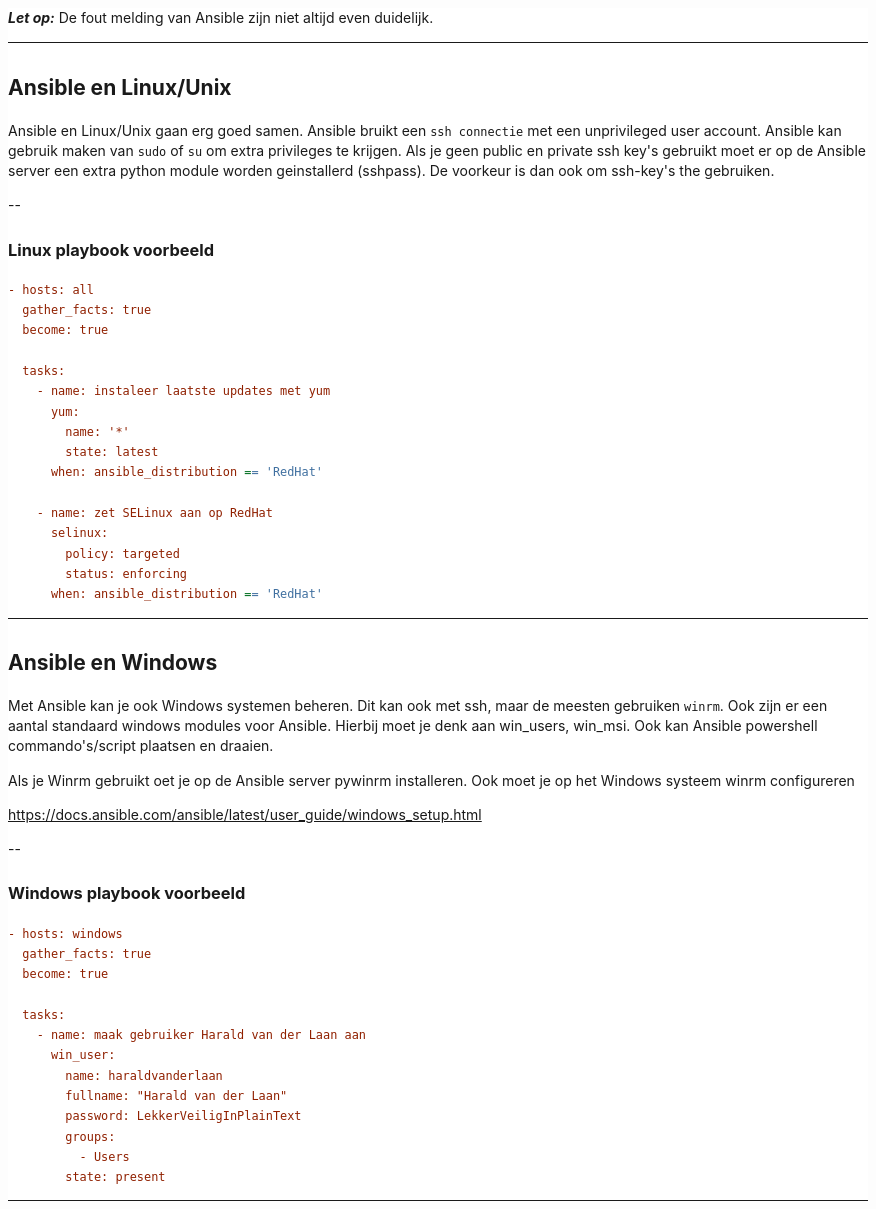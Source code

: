 ***Let op:*** De fout melding van Ansible zijn niet altijd even duidelijk.

---
## Ansible en Linux/Unix

Ansible en Linux/Unix gaan erg goed samen. Ansible bruikt een `ssh connectie` met een unprivileged user account. Ansible kan gebruik maken van `sudo` of `su` om extra privileges te krijgen. Als je geen public en private ssh key's gebruikt moet er op de Ansible server een extra python module worden geinstallerd (sshpass). De voorkeur is dan ook om ssh-key's the gebruiken.

--
### Linux playbook voorbeeld

```ini
- hosts: all
  gather_facts: true
  become: true

  tasks:
    - name: instaleer laatste updates met yum
      yum:
        name: '*'
        state: latest
      when: ansible_distribution == 'RedHat'

    - name: zet SELinux aan op RedHat
      selinux:
        policy: targeted
        status: enforcing
      when: ansible_distribution == 'RedHat'
```


---
## Ansible en Windows

Met Ansible kan je ook Windows systemen beheren. Dit kan ook met ssh, maar de meesten gebruiken `winrm`. Ook zijn er een aantal standaard windows modules voor Ansible. Hierbij moet je denk aan win_users, win_msi. Ook kan Ansible powershell commando's/script plaatsen en draaien.

Als je Winrm gebruikt oet je op de Ansible server pywinrm installeren. Ook moet je op het Windows systeem winrm configureren

https://docs.ansible.com/ansible/latest/user_guide/windows_setup.html

--
### Windows playbook voorbeeld

```ini
- hosts: windows
  gather_facts: true
  become: true

  tasks:
    - name: maak gebruiker Harald van der Laan aan
      win_user:
        name: haraldvanderlaan
        fullname: "Harald van der Laan"
        password: LekkerVeiligInPlainText
        groups:
          - Users
        state: present
```
---
